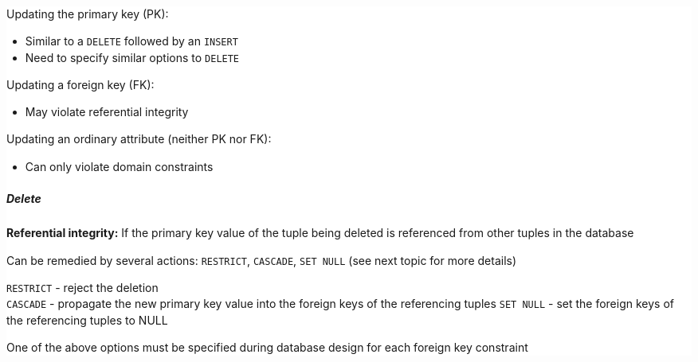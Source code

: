 Updating the primary key (PK):
- Similar to a `DELETE` followed by an `INSERT` 
- Need to specify similar options to `DELETE`

Updating a foreign key (FK):
- May violate referential integrity

Updating an ordinary attribute (neither PK nor FK): 
- Can only violate domain constraints
##### Delete
**Referential integrity:** 
If the primary key value of the tuple being deleted is referenced from other tuples in the database

Can be remedied by several actions: `RESTRICT`, `CASCADE`, `SET NULL` (see next topic for more details)

`RESTRICT` - reject the deletion  
`CASCADE` - propagate the new primary key value into the foreign keys of the referencing tuples
`SET NULL` - set the foreign keys of the referencing tuples to NULL

One of the above options must be specified during database design for each foreign key constraint

